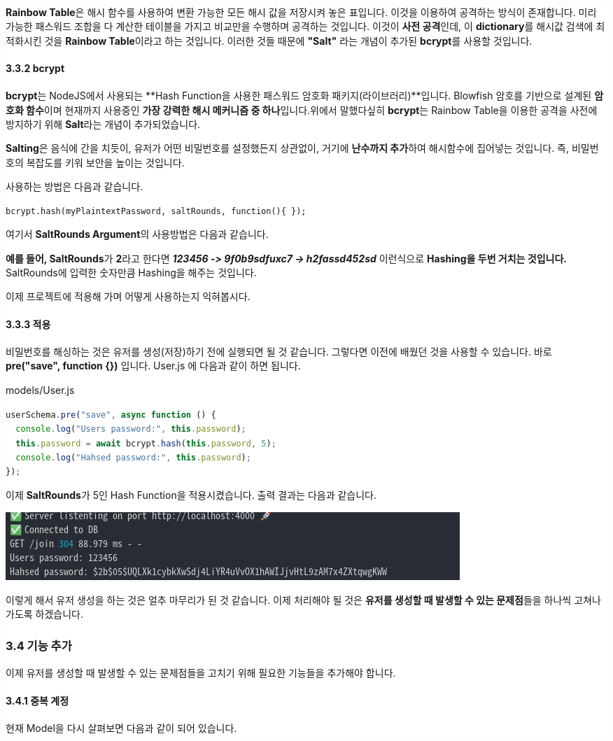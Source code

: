 **Rainbow Table**은 해시 함수를 사용하여 변환 가능한 모든 해시 값을 저장시켜 놓은 표입니다. 이것을 이용하여 공격하는 방식이 존재합니다. 미리 가능한 패스워드 조합을 다 계산한 테이블을 가지고 비교만을 수행하며 공격하는 것입니다. 이것이 **사전 공격**인데, 이 **dictionary**를 해시값 검색에 최적화시킨 것을 **Rainbow Table**이라고 하는 것입니다. 이러한 것들 때문에 **"Salt"** 라는 개념이 추가된 **bcrypt**를 사용할 것입니다.

#### 3.3.2 bcrypt

**bcrypt**는 NodeJS에서 사용되는 **Hash Function을 사용한 패스워드 암호화 패키지(라이브러리)**입니다. Blowfish 암호를 기반으로 설계된 **암호화 함수**이며 현재까지 사용중인 **가장 강력한 해시 메커니즘 중 하나**입니다.위에서 말했다싶히 **bcrypt**는 Rainbow Table을 이용한 공격을 사전에 방지하기 위해 **Salt**라는 개념이 추가되었습니다.

**Salting**은 음식에 간을 치듯이, 유저가 어떤 비밀번호를 설정했든지 상관없이, 거기에 **난수까지 추가**하여 해시함수에 집어넣는 것입니다. 즉,
비밀번호의 복잡도를 키워 보안을 높이는 것입니다.

사용하는 방법은 다음과 같습니다.

    bcrypt.hash(myPlaintextPassword, saltRounds, function(){ });

여기서 **SaltRounds Argument**의 사용방법은 다음과 같습니다.

**예를 들어, SaltRounds**가 **2**라고 한다면 **_123456 -> 9f0b9sdfuxc7 -> h2fassd452sd_** 이런식으로 **Hashing을 두번 거치는 것입니다.** SaltRounds에 입력한 숫자만큼 Hashing을 해주는 것입니다.

이제 프로젝트에 적용해 가며 어떻게 사용하는지 익혀봅시다.

#### 3.3.3 적용

비밀번호를 해싱하는 것은 유저를 생성(저장)하기 전에 실행되면 될 것 같습니다. 그렇다면 이전에 배웠던 것을 사용할 수 있습니다. 바로 **pre("save", function {})** 입니다. User.js 에 다음과 같이 하면 됩니다.

models/User.js

```js
userSchema.pre("save", async function () {
  console.log("Users password:", this.password);
  this.password = await bcrypt.hash(this.password, 5);
  console.log("Hahsed password:", this.password);
});
```

이제 **SaltRounds**가 5인 Hash Function을 적용시켰습니다. 출력 결과는 다음과 같습니다.

![Hash Function](./screenshot/Hash-Function.png)

이렇게 해서 유저 생성을 하는 것은 얼추 마무리가 된 것 같습니다. 이제 처리해야 될 것은 **유저를 생성할 때 발생할 수 있는 문제점**들을 하나씩 고쳐나가도록 하겠습니다.

### 3.4 기능 추가

이제 유저를 생성할 때 발생할 수 있는 문제점들을 고치기 위해 필요한 기능들을 추가해야 합니다.

#### 3.4.1 중복 계정

현재 Model을 다시 살펴보면 다음과 같이 되어 있습니다.
